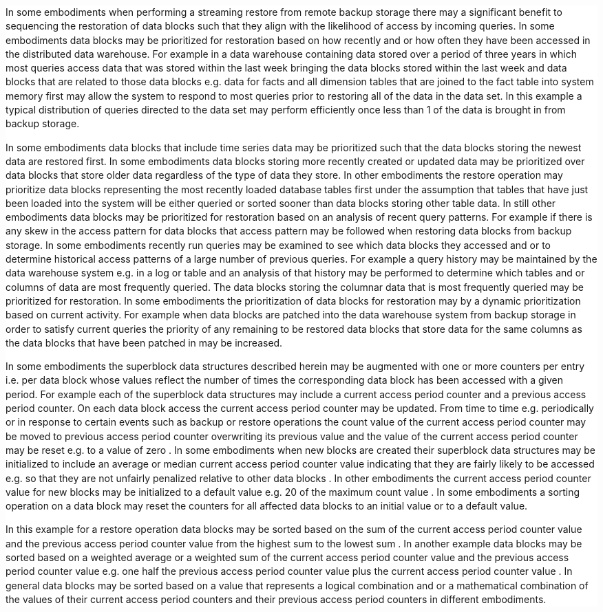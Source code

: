 In some embodiments when performing a streaming restore from remote backup storage there may a significant benefit to sequencing the restoration of data blocks such that they align with the likelihood of access by incoming queries. In some embodiments data blocks may be prioritized for restoration based on how recently and or how often they have been accessed in the distributed data warehouse. For example in a data warehouse containing data stored over a period of three years in which most queries access data that was stored within the last week bringing the data blocks stored within the last week and data blocks that are related to those data blocks e.g. data for facts and all dimension tables that are joined to the fact table into system memory first may allow the system to respond to most queries prior to restoring all of the data in the data set. In this example a typical distribution of queries directed to the data set may perform efficiently once less than 1 of the data is brought in from backup storage.

In some embodiments data blocks that include time series data may be prioritized such that the data blocks storing the newest data are restored first. In some embodiments data blocks storing more recently created or updated data may be prioritized over data blocks that store older data regardless of the type of data they store. In other embodiments the restore operation may prioritize data blocks representing the most recently loaded database tables first under the assumption that tables that have just been loaded into the system will be either queried or sorted sooner than data blocks storing other table data. In still other embodiments data blocks may be prioritized for restoration based on an analysis of recent query patterns. For example if there is any skew in the access pattern for data blocks that access pattern may be followed when restoring data blocks from backup storage. In some embodiments recently run queries may be examined to see which data blocks they accessed and or to determine historical access patterns of a large number of previous queries. For example a query history may be maintained by the data warehouse system e.g. in a log or table and an analysis of that history may be performed to determine which tables and or columns of data are most frequently queried. The data blocks storing the columnar data that is most frequently queried may be prioritized for restoration. In some embodiments the prioritization of data blocks for restoration may by a dynamic prioritization based on current activity. For example when data blocks are patched into the data warehouse system from backup storage in order to satisfy current queries the priority of any remaining to be restored data blocks that store data for the same columns as the data blocks that have been patched in may be increased.

In some embodiments the superblock data structures described herein may be augmented with one or more counters per entry i.e. per data block whose values reflect the number of times the corresponding data block has been accessed with a given period. For example each of the superblock data structures may include a current access period counter and a previous access period counter. On each data block access the current access period counter may be updated. From time to time e.g. periodically or in response to certain events such as backup or restore operations the count value of the current access period counter may be moved to previous access period counter overwriting its previous value and the value of the current access period counter may be reset e.g. to a value of zero . In some embodiments when new blocks are created their superblock data structures may be initialized to include an average or median current access period counter value indicating that they are fairly likely to be accessed e.g. so that they are not unfairly penalized relative to other data blocks . In other embodiments the current access period counter value for new blocks may be initialized to a default value e.g. 20 of the maximum count value . In some embodiments a sorting operation on a data block may reset the counters for all affected data blocks to an initial value or to a default value.

In this example for a restore operation data blocks may be sorted based on the sum of the current access period counter value and the previous access period counter value from the highest sum to the lowest sum . In another example data blocks may be sorted based on a weighted average or a weighted sum of the current access period counter value and the previous access period counter value e.g. one half the previous access period counter value plus the current access period counter value . In general data blocks may be sorted based on a value that represents a logical combination and or a mathematical combination of the values of their current access period counters and their previous access period counters in different embodiments.
